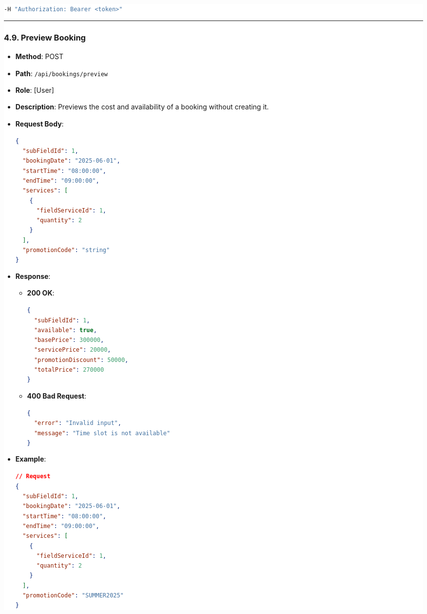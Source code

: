   ```bash
  -H "Authorization: Bearer <token>"
  ```

---

### 4.9. Preview Booking

- **Method**: POST
- **Path**: `/api/bookings/preview`
- **Role**: [User]
- **Description**: Previews the cost and availability of a booking without creating it.
- **Request Body**:
  ```json
  {
    "subFieldId": 1,
    "bookingDate": "2025-06-01",
    "startTime": "08:00:00",
    "endTime": "09:00:00",
    "services": [
      {
        "fieldServiceId": 1,
        "quantity": 2
      }
    ],
    "promotionCode": "string"
  }
  ```
- **Response**:
  - **200 OK**:
    ```json
    {
      "subFieldId": 1,
      "available": true,
      "basePrice": 300000,
      "servicePrice": 20000,
      "promotionDiscount": 50000,
      "totalPrice": 270000
    }
    ```
  - **400 Bad Request**:
    ```json
    {
      "error": "Invalid input",
      "message": "Time slot is not available"
    }
    ```
- **Example**:

  ```json
  // Request
  {
    "subFieldId": 1,
    "bookingDate": "2025-06-01",
    "startTime": "08:00:00",
    "endTime": "09:00:00",
    "services": [
      {
        "fieldServiceId": 1,
        "quantity": 2
      }
    ],
    "promotionCode": "SUMMER2025"
  }

  ```
